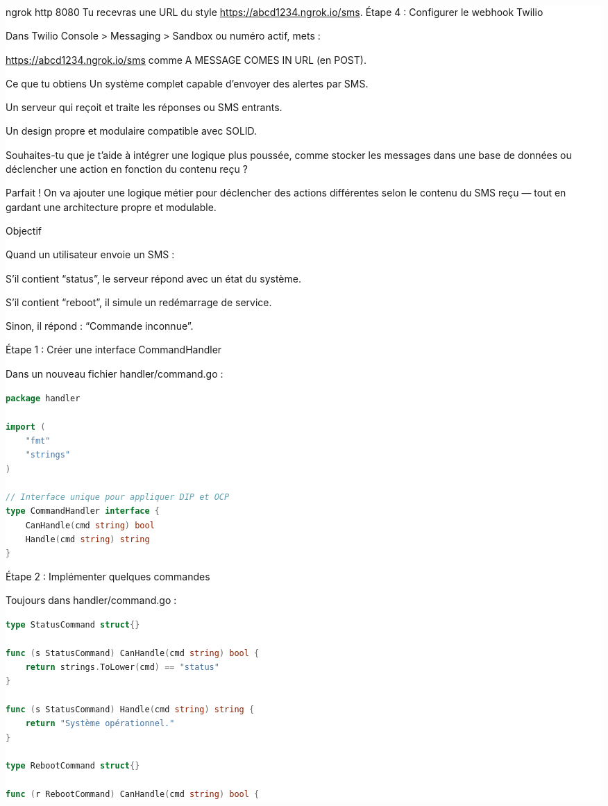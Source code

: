 ngrok http 8080
Tu recevras une URL du style https://abcd1234.ngrok.io/sms.
Étape 4 : Configurer le webhook Twilio


Dans Twilio Console > Messaging > Sandbox ou numéro actif, mets :

https://abcd1234.ngrok.io/sms
comme A MESSAGE COMES IN URL (en POST).

Ce que tu obtiens
Un système complet capable d’envoyer des alertes par SMS.

Un serveur qui reçoit et traite les réponses ou SMS entrants.

Un design propre et modulaire compatible avec SOLID.

Souhaites-tu que je t’aide à intégrer une logique plus poussée, comme stocker les messages dans une base de données ou déclencher une action en fonction du contenu reçu ?



Parfait ! On va ajouter une logique métier pour déclencher des actions différentes selon le contenu du SMS reçu — tout en gardant une architecture propre et modulable.

Objectif


Quand un utilisateur envoie un SMS :

S’il contient “status”, le serveur répond avec un état du système.

S’il contient “reboot”, il simule un redémarrage de service.

Sinon, il répond : “Commande inconnue”.

Étape 1 : Créer une interface CommandHandler


Dans un nouveau fichier handler/command.go :

```go
package handler

import (
    "fmt"
    "strings"
)

// Interface unique pour appliquer DIP et OCP
type CommandHandler interface {
    CanHandle(cmd string) bool
    Handle(cmd string) string
}
```

Étape 2 : Implémenter quelques commandes


Toujours dans handler/command.go :

```go
type StatusCommand struct{}

func (s StatusCommand) CanHandle(cmd string) bool {
    return strings.ToLower(cmd) == "status"
}

func (s StatusCommand) Handle(cmd string) string {
    return "Système opérationnel."
}

type RebootCommand struct{}

func (r RebootCommand) CanHandle(cmd string) bool {
```